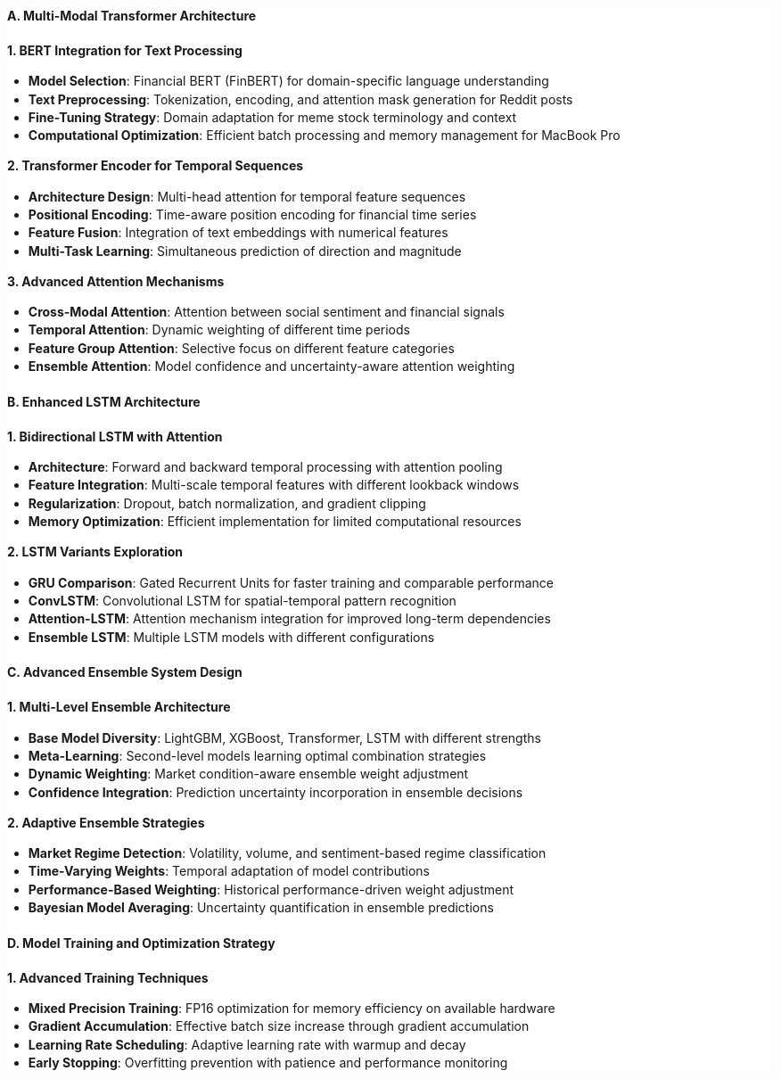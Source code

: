 #### **A. Multi-Modal Transformer Architecture**

**1. BERT Integration for Text Processing**
- **Model Selection**: Financial BERT (FinBERT) for domain-specific language understanding
- **Text Preprocessing**: Tokenization, encoding, and attention mask generation for Reddit posts
- **Fine-Tuning Strategy**: Domain adaptation for meme stock terminology and context
- **Computational Optimization**: Efficient batch processing and memory management for MacBook Pro

**2. Transformer Encoder for Temporal Sequences**
- **Architecture Design**: Multi-head attention for temporal feature sequences
- **Positional Encoding**: Time-aware position encoding for financial time series
- **Feature Fusion**: Integration of text embeddings with numerical features
- **Multi-Task Learning**: Simultaneous prediction of direction and magnitude

**3. Advanced Attention Mechanisms**
- **Cross-Modal Attention**: Attention between social sentiment and financial signals
- **Temporal Attention**: Dynamic weighting of different time periods
- **Feature Group Attention**: Selective focus on different feature categories
- **Ensemble Attention**: Model confidence and uncertainty-aware attention weighting

#### **B. Enhanced LSTM Architecture**

**1. Bidirectional LSTM with Attention**
- **Architecture**: Forward and backward temporal processing with attention pooling
- **Feature Integration**: Multi-scale temporal features with different lookback windows
- **Regularization**: Dropout, batch normalization, and gradient clipping
- **Memory Optimization**: Efficient implementation for limited computational resources

**2. LSTM Variants Exploration**
- **GRU Comparison**: Gated Recurrent Units for faster training and comparable performance
- **ConvLSTM**: Convolutional LSTM for spatial-temporal pattern recognition
- **Attention-LSTM**: Attention mechanism integration for improved long-term dependencies
- **Ensemble LSTM**: Multiple LSTM models with different configurations

#### **C. Advanced Ensemble System Design**

**1. Multi-Level Ensemble Architecture**
- **Base Model Diversity**: LightGBM, XGBoost, Transformer, LSTM with different strengths
- **Meta-Learning**: Second-level models learning optimal combination strategies
- **Dynamic Weighting**: Market condition-aware ensemble weight adjustment
- **Confidence Integration**: Prediction uncertainty incorporation in ensemble decisions

**2. Adaptive Ensemble Strategies**
- **Market Regime Detection**: Volatility, volume, and sentiment-based regime classification
- **Time-Varying Weights**: Temporal adaptation of model contributions
- **Performance-Based Weighting**: Historical performance-driven weight adjustment
- **Bayesian Model Averaging**: Uncertainty quantification in ensemble predictions

#### **D. Model Training and Optimization Strategy**

**1. Advanced Training Techniques**
- **Mixed Precision Training**: FP16 optimization for memory efficiency on available hardware
- **Gradient Accumulation**: Effective batch size increase through gradient accumulation
- **Learning Rate Scheduling**: Adaptive learning rate with warmup and decay
- **Early Stopping**: Overfitting prevention with patience and performance monitoring
